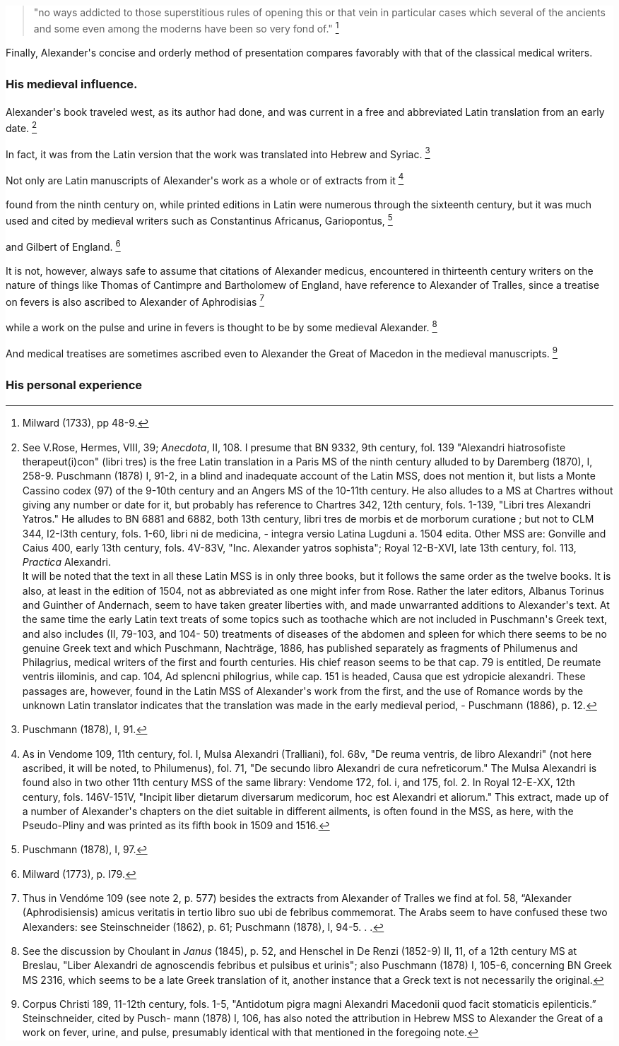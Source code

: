  [^576:6]: Milward (1733), pp. 104, 92-3, 71.

> "no ways addicted to those superstitious rules of opening this or that vein in particular cases which several of the ancients and some even among the moderns have been so very fond of." [^576:7] 

[^576:7]: Milward (1733), pp 48-9.

Finally, Alexander's concise and orderly method of presentation compares favorably with that of the classical medical writers. 

### His medieval influence.

Alexander's book traveled west, as its author had done, and was current in a free and abbreviated Latin translation from an early date. [^576:8] 

 [^576:8]: See V.Rose, Hermes, VIII, 39; _Anecdota_, II, 108. I presume that BN 9332, 9th century, fol. 139 "Alexandri hiatrosofiste therapeut(i)con" (libri tres) is the free Latin translation in a Paris MS of the ninth century alluded to by Daremberg (1870), I, 258-9. Puschmann (1878) I, 91-2, in a blind and inadequate account of the Latin MSS, does not mention it, but lists a Monte Cassino codex (97) of the 9-10th century and an Angers MS of the 10-11th century. He also alludes to a MS at Chartres without giving any number or date for it, but probably has reference to Chartres 342, 12th century, fols. 1-139, "Libri tres Alexandri Yatros." He alludes to BN 6881 and 6882, both 13th century, libri tres de morbis et de morborum curatione ; but not to CLM 344, I2-I3th century, fols. 1-60, libri ni de medicina, - integra versio Latina Lugduni a. 1504 edita. Other MSS are: Gonville and Caius 400, early 13th century, fols. 4V-83V, "Inc. Alexander yatros sophista"; Royal 12-B-XVI, late 13th century, fol. 113, _Practica_ Alexandri.  
It will be noted that the text in all these Latin MSS is in only three books, but it follows the same order as the twelve books. It is also, at least in the edition of 1504, not as abbreviated as one might infer from Rose. Rather the later editors, Albanus Torinus and Guinther of Andernach, seem to have taken greater liberties with, and made unwarranted additions to Alexander's text. At the same time the early Latin text treats of some topics such as toothache which are not included in Puschmann's Greek text, and also includes (II, 79-103, and 104- 50) treatments of diseases of the abdomen and spleen for which there seems to be no genuine Greek text and which Puschmann, Nachtr&auml;ge, 1886, has published separately as fragments of Philumenus and Philagrius, medical writers of the first and fourth centuries. His chief reason seems to be that cap. 79 is entitled, De reumate ventris iilominis, and cap. 104, Ad splencni philogrius, while cap. 151 is headed, Causa que est ydropicie alexandri. These passages are, however, found in the Latin MSS of Alexander's work from the first, and the use of Romance words by the unknown Latin translator indicates that the translation was made in the early medieval period, - Puschmann (1886), p. 12. 

In fact, it was from the Latin version that the work was translated into Hebrew and Syriac. [^577:1] 

 [^577:1]: Puschmann (1878), I, 91. 

Not only are Latin manuscripts of Alexander's work as a whole or of extracts from it [^577:2] 

 [^577:2]: As in Vendome 109, 11th century, fol. I, Mulsa Alexandri (Tralliani), fol. 68v, "De reuma ventris, de libro Alexandri" (not here ascribed, it will be noted, to Philumenus), fol. 71, "De secundo libro Alexandri de cura nefreticorum." The Mulsa Alexandri is found also in two other 11th century MSS of the same library: Vendome 172, fol. i, and 175, fol. 2. 
In Royal 12-E-XX, 12th century, fols. 146V-151V, "Incipit liber dietarum diversarum medicorum, hoc est Alexandri et aliorum." This extract, made up of a number of Alexander's chapters on the diet suitable in different ailments, is often found in the MSS, as here, with the Pseudo-Pliny and was printed as its fifth book in 1509 and 1516. 

found from the ninth century on, while printed editions in Latin were numerous through the sixteenth century, but it was much used and cited by medieval writers such as Constantinus Africanus, Gariopontus, [^577:3] 

 [^577:3]: Puschmann (1878), I, 97.

and Gilbert of England. [^577:4] 

 [^577:4]: Milward (1773), p. I79.

It is not, however, always safe to assume that citations of Alexander  medicus, encountered in thirteenth century writers on the nature of things like Thomas of Cantimpre and Bartholomew of England, have reference to Alexander of Tralles, since a treatise on fevers is also ascribed to Alexander of Aphrodisias [^578:1] 

 [^578:1]: Thus in Vendóme 109 (see note 2, p. 577) besides the extracts from Alexander of Tralles we find at fol. 58, “Alexander (Aphrodisiensis) amicus veritatis in tertio libro suo ubi de febribus commemorat. The Arabs seem to have confused these two Alexanders: see  Steinschneider (1862), p. 61; Puschmann (1878), I, 94-5. . .

while a work on the pulse and urine in fevers is thought to be by some medieval Alexander. [^578:2] 

 [^578:2]: See the discussion by Choulant in _Janus_ (1845), p. 52, and Henschel in De Renzi (1852-9) II, 11, of a 12th century MS at Breslau, "Liber Alexandri de agnoscendis febribus et pulsibus et urinis"; also  Puschmann (1878) I, 105-6, concerning BN Greek MS 2316, which seems to be a late Greek translation of it, another instance that a Greck text is not necessarily the original.

And medical treatises are sometimes ascribed even to Alexander the Great of Macedon in the medieval manuscripts.  [^578:3] 

 [^578:3]: Corpus Christi 189, 11-12th century, fols. 1-5, "Antidotum pigra magni Alexandri Macedonii quod facit stomaticis epilenticis.” Steinschneider, cited by Pusch- mann (1878) I, 106, has also noted the attribution in Hebrew MSS to Alexander the Great of a work on fever, urine, and pulse, presumably identical with that mentioned in the foregoing note.

### His personal experience


 [^566:1]: There appears to have been no complete edition of Aëtius  in Greek. The first eight of his sixteen books were printed at Venice in 1534, and the ninth at Leipzig in 1757, but for the entire sixteen books one must use the Latin translation of Cornarius, Basel, 1542, etc., which I have read in Stephanus, _Medicae artis principes_, 1567.  
 [^568:1]: Marcellus is often called of Bordeaux, notably in Grimm's article, _&Uuml;ber Marcellus Burdigalensis_, 1847 ; also by C.W.King, The Gnostics and their Remains, 1887, p. 219; and by J.G.Frazer, The Golden Bough, I, 23; but there seems to be no definite proof that he was from that city.  
 [^568:2]: Stephanus (1567), !, 347, . et. seq. For an English translation of the text see F.Adams, _The Seven Books of Paulus Aegineta_, London, 1844-1847. 
 [^569:1]: _Simia Galieni_, according to Guinther in his translation of Alexander of Tralles, Stephanus (1567), I, 131. 
 [^569:2]: Milward (1733), 9-11. 
 [^569:3]: John Friend (or Freind), _History of Physick_ (1725), I, 297. 
 [^569:4]: Puschmann, _History of Medical Education_, 1891, p. 153. 
 [^569:5]: Milward (1733), p. 11.
 [^569:6]: J.F.Payne, _English Medicine in Anglo-Saxon Times_, 1904. pp-102-8. 
 [^570:1]: Milward (1733), p. 19; Pusch-mann (1878), I, 104.
 [^570:2]: Ch. Daremberg, Histoire des Sciences Medicates, Paris, 1870, I, 242. 
 [^570:3]: This general impression received from reading many classical and medieval works I was glad  to find confirmed by Milward (1733), p. 29, in the particular case of Alexander of Tralles, of whom he writes: "As our author's stile is excellent, so likewise is his method, and there is  no respect in which he is more distinguished from the other Greek writers in physick than in this. The works of Hippocrates, Galen, and indeed of all of them except it be Aretaeus are not only very voluminous but put together with little or no order, as is evident enough to all such as have been conversant with them." 
 [^571:1]: Daremberg (1870), I, 258-9, said that a mass of MSS in a score of European libraries contained as vet unidentified Latin translations of Greek medical writers. 
 [^571:2]: BN 10233, 7th century uncial; BN nouv. acq. 1619, 7-8th century, demi-uncial; BN 9332, 9th century, fol. i-, Oribasii synopsis medica; CLM 23535, 12th century, fols. 72 and 112. V.Rose, Soranus, 1882, pp. iv-v, speaks of a sixth century Latin version of Oribasius. 
 [^572:1]: _Tetrabiblos_, IV, iii, 15. 
 [^572:2]: _Tetrabiblos_, I, iv, 9, where Galen is not cited, and III, i, 9, where Galen is cited. In Galen, _De siniplicibus_, IX, ii, 19 (K&uuml;hn, XII, 207).
 [^572:3]: _Tetrabiblos_, I, ii, 170, where Galen is not cited; _De simplicibus_ , XI, i, 1 (K&uuml;hn, XII, 311-4). 
 [^572:4]:  _Tetrabiblos_ I, ii, 175; K&uuml;hn XII, 356-9. Galen is not cited in this, nor in any of the following passages from the _Tetrabiblos_ listed in the notes, unless this is expressly stated. 
 [^573:1]: _Tetrabiblos_  at the beginning, pp. 6-7 in Stephanus (1567). 
 [^573:2]: _Tetrabiblos_ IV, i, 33; K&uuml;hn XIV, 233, and XII, 250-1. 
 [^573:3]: _Tetrabiblos_ I, ii, 109; K&uuml;hn XII, 288. 
 [^573:4]:  _Tetrabiblos_ I, ii, 84; K&uuml;hn XII, 253. 
 [^573:5]: _Tetrabiblos_ I, ii, 84;  K&uuml;hn XII, 248, 284-5.
 [^573:6]:  _Tetrabiblos_ I, ii, III;  K&uuml;hn XII, 291-3. 
 [^574:1]: _Tetrabiblos_ II, iv, 34;  K&uuml;hn Xll, 860. Perhaps a closer correspondence than this could be found. In his preceding 33rd chapter, headed _Curatio erosorum dentium ex Galeno_, Aëtius  includes use of the tooth of a dead dog pulverized in vinegar, which is to be held in the mouth, or filling the ear next the tooth with "fumigated earthworms" or with oil in witch earthworms have been cooked.
 [^574:2]: _Tetrabiblos_ I, ii, 49. 
 [^574:3]: _Tetrabiblos_ IV, i, 39. 
  [^574:4]: _Tetrabiblos_ III, iii, 35- 
 [^574:5]: _Tetrabiblos_ II, ii, 12. Marcellus, cap. 20 (p. 188) also speaks of "those who often think that they are made sport of by an incubus." 
 [^574:6]: _Tetrabiblos_, I, ii, 177. 
 [^575:1]: _Tetrabiblos_, IV, i, 86.
 [^575:2]: _Tetrabiblos_ I, iii, 164. This passage was printed separately in the _Uranologion_ of D. Petavius, Paris, 1630 and 1703. 
 [^575:3]: Agathias, _De imperio et rebus gestis Justiniani_, Paris, i860, p. 149. 
 [^575:4]: Milward (1733), p. I7, "he traveled through Greece, Gaul, Spain, and several other places whose mention we find up and down in his works."
 [^575:5]: Puschmann ( 1878) , 1, 288,  διὸ καὶ γέρων λοιπὸν πειθαρχῶ καὶ κάμνειν οὐκέτι δυνάμενος . ..
 [^575:6]: Milward (1733), p. 25. 
 [^575:7]: Puschmann (1878), 1,83. 
 [^576:1]: Milward (1733), p. 27.
 [^576:2]: Puschmann (1891), 152-3, 
 [^576:3]: Stephanus (1567), I, 131.
 [^576:4]: Friend (1725), I, 106.
 [^576:5]: Milward (1733), pp. 65-6, 57 139,et seq.
 [^578:4]: Stephanus (1567) I, 176, 204, 216, 225; and Puschmann, II, 575, are a few specimens.
 [^578:5]: Amplon. Quarto 204, 12-13th century, fols. 90-95, Experimentorum Alexandri medici collectio succincta. Digby 79, 13th century, fols. 180-92v, “Alexandrina experimenta de libro percompendiose extractata meliora ut nobis visum est ad singulas egritudines." Additional 34111, 15th century, fol. 77, “Experimenta Alexandri,” in English.
 [^578:6]: Stephanus I, 156; Puschmann II, 563.
 [^579:1]: Milward (1733), p. 168. 
 [^580:1]: Stephanus I, 312; Puschmann II, 579
 [^580:2]: Stephanus I, 345, see also 296 and 339; Puschmann I, 407, 437. 
 [^580:3]: Stephanus I, 312; Puschmann II, 579.
 [^581:1]: Stephanus I, 156; Puschmann I, 565.
 [^581:2]: Stephanus I, 345; Puschmann I, 437. 
 [^581:3]: Καὶ θαυμαστῶς ὅπως ἀντιταθεία τινὶ καὶ λόγῳ ἀρρήτιο.
 [^582:1]: For the passages in this paragraph see Stephanus I, 156-7, 313; Puschmann I, 561, 567-73. 
 [^582:2]: Stephanus I, 312. 
 [^582:3]: Stephanus I, 281 ; Puschmann II, 475. 
 [^582:4]: Stephanus I, 296; Puschmann II, 377. 
 [^582:5]: Stephanus I, 313. 
 [^582:6]: Stephanus I, 296; Puschmann II , 377.
 [^582:7]: Stephanus I, 281; Puschmann II, 475. 
 [^583:1]: Stephanus I, 314; Puschmann II, 585.
 [^584:1]: If the MSS, which I have not examined, agree with the 1504 edition. 
 [^584:2]: Both in BN 6880 and the edition of Basel, 1536, "Marcellus vir inluster ex magno officio Theodosii Sen. filiis suis salutem d(icit)." In the MS, however, a later hand has written above the now faded line an incorrect copy in which "Theodosii Sen." is replaced by "theodosiensi." Helmreich (1889), on the other hand, has replaced "ex magno officio" by "ex magistro officio." It is perhaps open to doubt whether the "Sen." goes with "Theodosii" or "Marcellus." 
 [^585:1]: Cap. 20 (1889), p. 204.
 [^585:2]: In BN 6880 there are other of the 36 chapters, headings written in capitals than those which mark the openings of the 36 chapters.
 [^586:1]: Cap. 29 (1889), pp. 304-6.
 [^586:2]: Cap. 35 (1889), p. 361.
 [^586:3]: Cap. 8 (1889), p. 80.
 [^586:5]: Cap. 5 (1889), p. 49.
 [^586:6]: For such mentions of experience and experiment see the following passages in the 1889 edition, numbers referring to page and line: 31, 7; 34, 3; 35, 14; 44, 2; 53, i; 58, 21; 64, 34; 65, 30; 66, 26; 72, 22; 73, 7; 74, 2; 77, 9; 80, 28; 81, 29; 89, 3 and 29; 96, 14 and 31; 102, 27; 120, 32;  123, is; 129, 21; 133, 10; 145, 33; 148, 25; 149, 26; 160, 18; 176, 5; 178, 25; 186, 15; 190, 20; 192, 31;  211, i; 222, 18; 224, 31; 230, 3;  235, 15; 236, 14; 239, 8 and 26;  242, 8 and 23; 248, 20; 256, 9; 258, 5; 264, 21; 276, 35; 281, 19  and 27; 282, 15; 308, 21; 312, 6  and 19 and 22; 314, 25; 326, 28;  327, 13; 334, 29; 343, 23; 351, 23 and 25; 353, 4; 354, 19; 356, 6; 362, 32; 370, 22 and 37. 
 [^587:1]: Cap. 15 (1889), p. 146. 
 [^587:2]: Cap. 23 (1889), p. 239. 
 [^587:3]: Caps. 20 and 24 (1889), pp. 208 and 244. 
 [^588:1]: Cap. 26 (1889), pp. 264-6. 
 [^588:2]: Cap. 29 (1889), p. 311; and see cap. 28, p. 298.
 [^588:3]: Cap. 12, p. 123. 
 [^589:1]: Cap. 16, p. 166. 
 [^589:2]: Cap. 23, p. 238.
 [^589:3]: Cap. 34, p. 357.
 [^589:4]: Cap. 8, p. 69. 
 [^589:5]: Cap. 8, p. 66. 
 [^589:6]: Cap. 12, p. 125. 
 [^589:7]: Cap. 10, p. 113. 
 [^589:8]: Cap. 10, p. 112; NH 30, II. 
 [^589:9]: Cap. 8, p. 68; NH 29, 38. 
 [^590:1]: Cap. 29, p. 313. 
 [^591:1]: Cap. 29, p. 314. Pliny has a similar procedure with a frog and a reed. 
 [^591:2]: Cap. 22, p. 230.
 [^591:3]: Cap. 33, P- 347, "mulierem verendaque eius dum cum ea cois tange."
 [^591:4]: Cap. 23, p. 239.
 [^591:5]: Cap. I, p. 34.
 [^591:6]: Cap. 25, p. 247. 
 [^592:1]: Cap. 12, p. 126. 
 [^592:2]: Cap. 18, p. 178. 
 [^592:3]: Cap. 17, p. 176. 
 [^592:4]: Cap. 32, pp. 22,7, 338, 340. 
 [^592:5]: Cap. 8, p. 70. 
 [^592:6]: Cap. 12, p. 123.
 [^592:7]: Cap. 36, p. 379. Marcellus employs the phrase, of course, to indicate a private or personal incantation, and as a matter of fact it is somewhat less absurd than a number of others. 
 [^593:1]: Cap. 28, p. 301.
 [^593:2]: Cap. 29, p. 310. For further instances of incantations and characters in the _De medicamentis_ see page 110, lines 18-27; in, 26-33; 112, 29 - 113, 2; n6, 8-n ; 133, 18- 22, 26-31; 139, 17-26; 142, 19-26; 149, 4-11; 151, 18-33; 152, 9-14, 19-24; 180, 1-3; 220, 11-20; 221, 2-6; 223, 15-18; 241, 1-6, 14-22; 244, 26-28; 248, 16-19; 260, 22- 24; 295, 18-22; 333, 9-is; 382, 16-18. 
 [^593:3]: Daremberg (1870) I, 257-8.